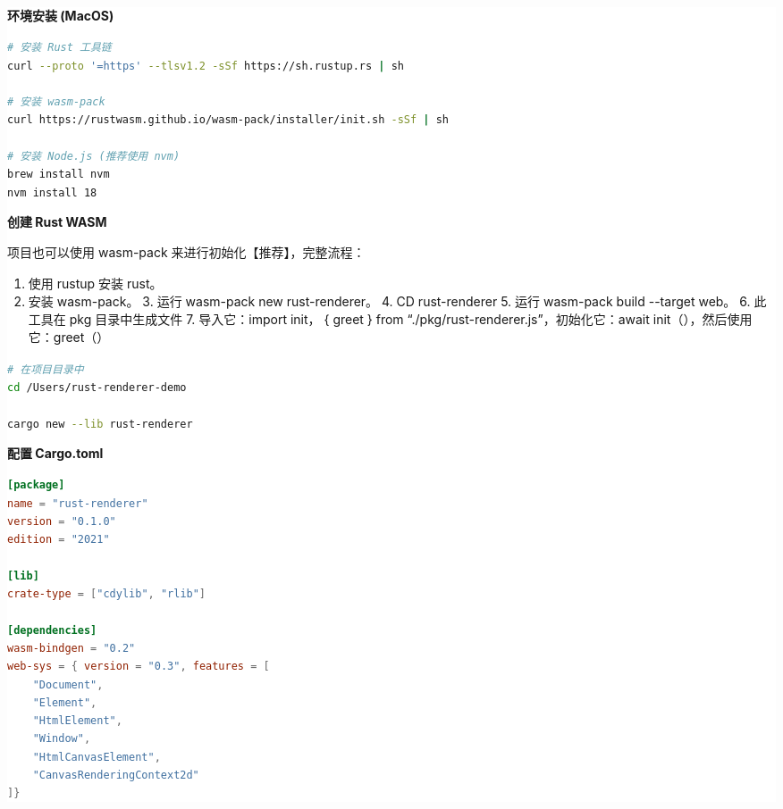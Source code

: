 **环境安装 (MacOS)**

```bash
# 安装 Rust 工具链​
curl --proto '=https' --tlsv1.2 -sSf https://sh.rustup.rs | sh​

# 安装 wasm-pack​
curl https://rustwasm.github.io/wasm-pack/installer/init.sh -sSf | sh​

# 安装 Node.js (推荐使用 nvm)​
brew install nvm​
nvm install 18
```

**创建 Rust WASM** 

项目​​也可以使用 wasm-pack 来进行初始化【推荐】，完整流程：

1. 使用 rustup 安装 rust。​
2. 安装 wasm-pack。
​3. 运行 wasm-pack new rust-renderer。
​4. CD rust-renderer
​5. 运行 wasm-pack build --target web。
​6. 此工具在 pkg 目录中生成文件
​7. 导入它：import init， { greet } from “./pkg/rust-renderer.js”，初始化它：await init（），然后使用它：greet（）

```bash
# 在项目目录中​
cd /Users/rust-renderer-demo

​cargo new --lib rust-renderer​
```

**配置 Cargo.toml**

```toml
[package]
name = "rust-renderer"
version = "0.1.0"
edition = "2021"

[lib]
crate-type = ["cdylib", "rlib"]

[dependencies]
wasm-bindgen = "0.2"
web-sys = { version = "0.3", features = [
    "Document",
    "Element",
    "HtmlElement",
    "Window",
    "HtmlCanvasElement",
    "CanvasRenderingContext2d"
]}
```

